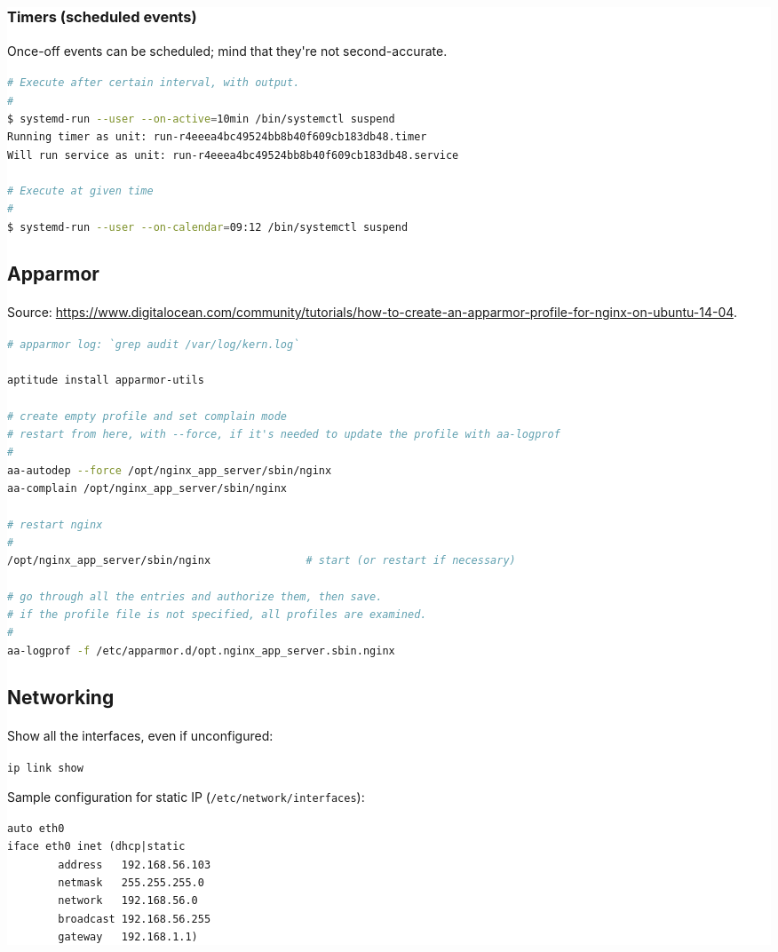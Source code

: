 ### Timers (scheduled events)

Once-off events can be scheduled; mind that they're not second-accurate.

```sh
# Execute after certain interval, with output.
#
$ systemd-run --user --on-active=10min /bin/systemctl suspend
Running timer as unit: run-r4eeea4bc49524bb8b40f609cb183db48.timer
Will run service as unit: run-r4eeea4bc49524bb8b40f609cb183db48.service

# Execute at given time
#
$ systemd-run --user --on-calendar=09:12 /bin/systemctl suspend
```

## Apparmor

Source: https://www.digitalocean.com/community/tutorials/how-to-create-an-apparmor-profile-for-nginx-on-ubuntu-14-04.

```sh
# apparmor log: `grep audit /var/log/kern.log`

aptitude install apparmor-utils

# create empty profile and set complain mode
# restart from here, with --force, if it's needed to update the profile with aa-logprof
#
aa-autodep --force /opt/nginx_app_server/sbin/nginx
aa-complain /opt/nginx_app_server/sbin/nginx

# restart nginx
#
/opt/nginx_app_server/sbin/nginx               # start (or restart if necessary)

# go through all the entries and authorize them, then save.
# if the profile file is not specified, all profiles are examined.
#
aa-logprof -f /etc/apparmor.d/opt.nginx_app_server.sbin.nginx
```

## Networking

Show all the interfaces, even if unconfigured:

```sh
ip link show
```

Sample configuration for static IP (`/etc/network/interfaces`):

```
auto eth0
iface eth0 inet (dhcp|static
        address   192.168.56.103
        netmask   255.255.255.0
        network   192.168.56.0
        broadcast 192.168.56.255
        gateway   192.168.1.1)
```
